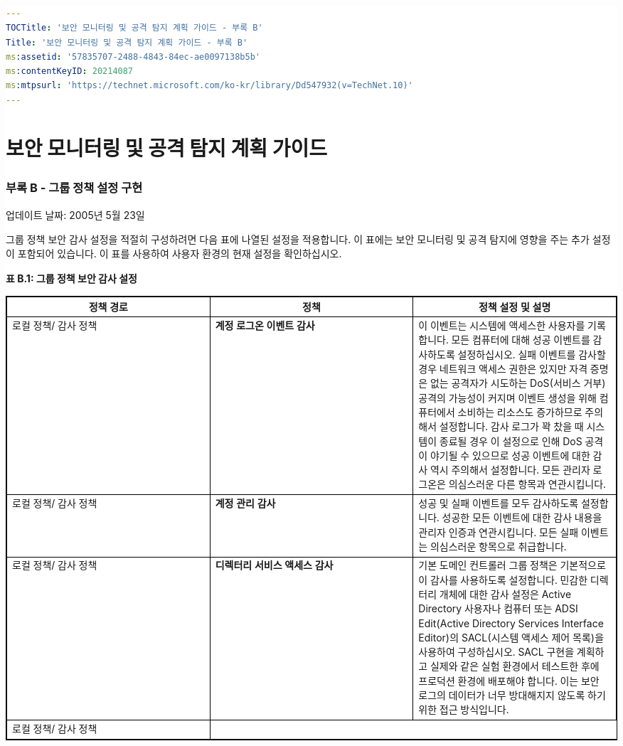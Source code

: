 ```yaml
---
TOCTitle: '보안 모니터링 및 공격 탐지 계획 가이드 - 부록 B'
Title: '보안 모니터링 및 공격 탐지 계획 가이드 - 부록 B'
ms:assetid: '57835707-2488-4843-84ec-ae0097138b5b'
ms:contentKeyID: 20214087
ms:mtpsurl: 'https://technet.microsoft.com/ko-kr/library/Dd547932(v=TechNet.10)'
---
```


보안 모니터링 및 공격 탐지 계획 가이드
======================================

### 부록 B - 그룹 정책 설정 구현

업데이트 날짜: 2005년 5월 23일

그룹 정책 보안 감사 설정을 적절히 구성하려면 다음 표에 나열된 설정을 적용합니다. 이 표에는 보안 모니터링 및 공격 탐지에 영향을 주는 추가 설정이 포함되어 있습니다. 이 표를 사용하여 사용자 환경의 현재 설정을 확인하십시오.

**표 B.1: 그룹 정책 보안 감사 설정**

 
<p></p>
<table style="border:1px solid black;">
<colgroup>
<col width="33%" />
<col width="33%" />
<col width="33%" />
</colgroup>
<thead>
<tr class="header">
<th style="border:1px solid black;" >정책 경로</th>
<th style="border:1px solid black;" >정책</th>
<th style="border:1px solid black;" >정책 설정 및 설명</th>
</tr>
</thead>
<tbody>
<tr class="odd">
<td style="border:1px solid black;">로컬 정책/
감사 정책</td>
<td style="border:1px solid black;"><strong>계정 로그온 이벤트 감사</strong></td>
<td style="border:1px solid black;">이 이벤트는 시스템에 액세스한 사용자를 기록합니다. 모든 컴퓨터에 대해 성공 이벤트를 감사하도록 설정하십시오. 실패 이벤트를 감사할 경우 네트워크 액세스 권한은 있지만 자격 증명은 없는 공격자가 시도하는 DoS(서비스 거부) 공격의 가능성이 커지며 이벤트 생성을 위해 컴퓨터에서 소비하는 리소스도 증가하므로 주의해서 설정합니다. 감사 로그가 꽉 찼을 때 시스템이 종료될 경우 이 설정으로 인해 DoS 공격이 야기될 수 있으므로 성공 이벤트에 대한 감사 역시 주의해서 설정합니다. 모든 관리자 로그온은 의심스러운 다른 항목과 연관시킵니다.</td>
</tr>
<tr class="even">
<td style="border:1px solid black;">로컬 정책/
감사 정책</td>
<td style="border:1px solid black;"><strong>계정 관리 감사</strong></td>
<td style="border:1px solid black;">성공 및 실패 이벤트를 모두 감사하도록 설정합니다. 성공한 모든 이벤트에 대한 감사 내용을 관리자 인증과 연관시킵니다. 모든 실패 이벤트는 의심스러운 항목으로 취급합니다.</td>
</tr>
<tr class="odd">
<td style="border:1px solid black;">로컬 정책/
감사 정책</td>
<td style="border:1px solid black;"><strong>디렉터리 서비스 액세스 감사</strong></td>
<td style="border:1px solid black;">기본 도메인 컨트롤러 그룹 정책은 기본적으로 이 감사를 사용하도록 설정합니다. 민감한 디렉터리 개체에 대한 감사 설정은 Active Directory 사용자나 컴퓨터 또는 ADSI Edit(Active Directory Services Interface Editor)의 SACL(시스템 액세스 제어 목록)을 사용하여 구성하십시오. SACL 구현을 계획하고 실제와 같은 실험 환경에서 테스트한 후에 프로덕션 환경에 배포해야 합니다. 이는 보안 로그의 데이터가 너무 방대해지지 않도록 하기 위한 접근 방식입니다.</td>
</tr>
<tr class="even">
<td style="border:1px solid black;">로컬 정책/
감사 정책</td>